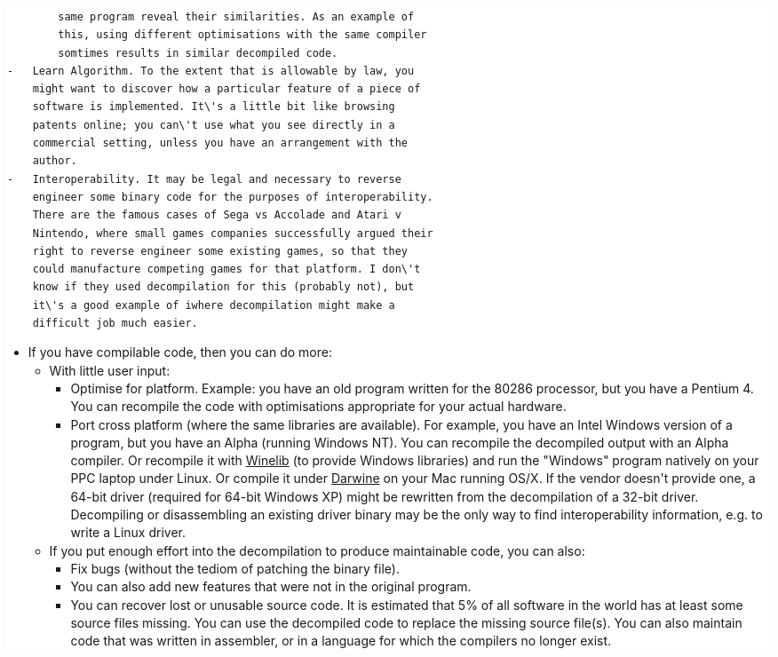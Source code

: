             same program reveal their similarities. As an example of
            this, using different optimisations with the same compiler
            somtimes results in similar decompiled code.
    -   Learn Algorithm. To the extent that is allowable by law, you
        might want to discover how a particular feature of a piece of
        software is implemented. It\'s a little bit like browsing
        patents online; you can\'t use what you see directly in a
        commercial setting, unless you have an arrangement with the
        author.
    -   Interoperability. It may be legal and necessary to reverse
        engineer some binary code for the purposes of interoperability.
        There are the famous cases of Sega vs Accolade and Atari v
        Nintendo, where small games companies successfully argued their
        right to reverse engineer some existing games, so that they
        could manufacture competing games for that platform. I don\'t
        know if they used decompilation for this (probably not), but
        it\'s a good example of iwhere decompilation might make a
        difficult job much easier.
-   If you have compilable code, then you can do more:
    -   With little user input:
        -   Optimise for platform. Example: you have an old program
            written for the 80286 processor, but you have a Pentium 4.
            You can recompile the code with optimisations appropriate
            for your actual hardware.
        -   Port cross platform (where the same libraries are
            available). For example, you have an Intel Windows version
            of a program, but you have an Alpha (running Windows NT).
            You can recompile the decompiled output with an Alpha
            compiler. Or recompile it with
            [Winelib](http://www.winehq.com/site/winelib) (to provide
            Windows libraries) and run the \"Windows\" program natively
            on your PPC laptop under Linux. Or compile it under
            [Darwine](http://darwine.opendarwin.org) on your Mac running
            OS/X. If the vendor doesn\'t provide one, a 64-bit driver
            (required for 64-bit Windows XP) might be rewritten from the
            decompilation of a 32-bit driver. Decompiling or
            disassembling an existing driver binary may be the only way
            to find interoperability information, e.g. to write a Linux
            driver.
    -   If you put enough effort into the decompilation to produce
        maintainable code, you can also:
        -   Fix bugs (without the tediom of patching the binary file).
        -   You can also add new features that were not in the original
            program.
        -   You can recover lost or unusable source code. It is
            estimated that 5% of all software in the world has at least
            some source files missing. You can use the decompiled code
            to replace the missing source file(s). You can also maintain
            code that was written in assembler, or in a language for
            which the compilers no longer exist.
